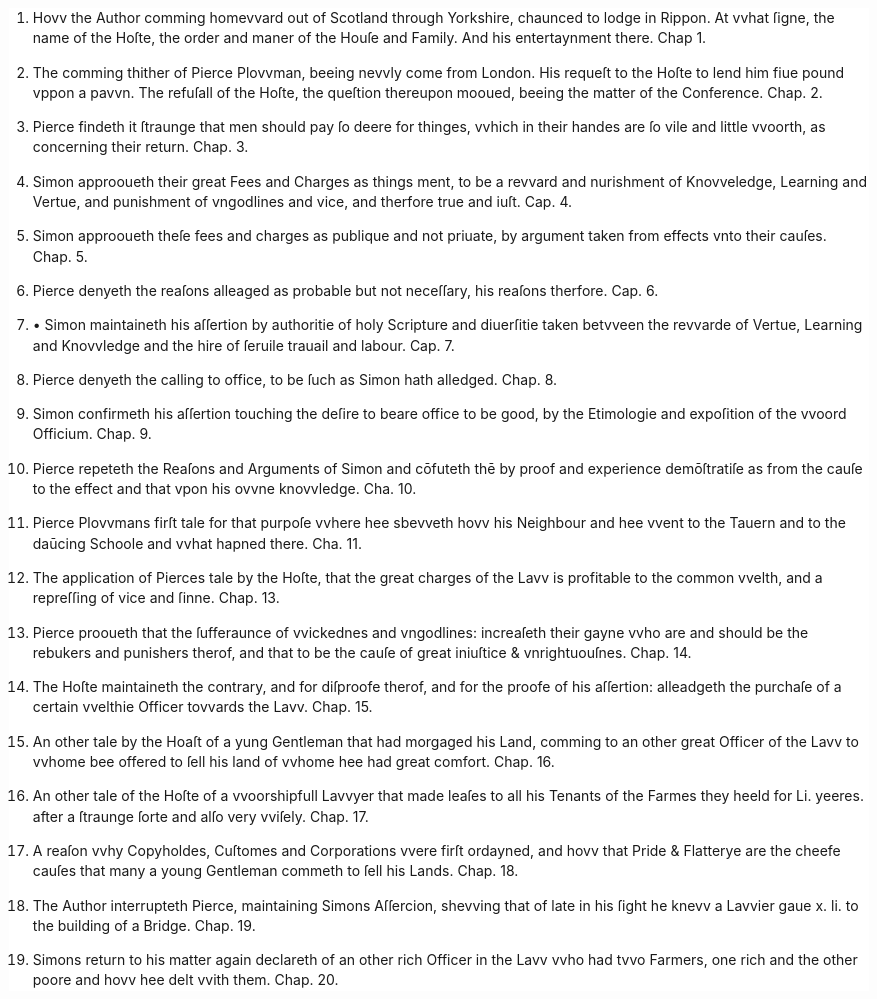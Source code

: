 1. Hovv the Author comming homevvard out of Scotland through Yorkshire, chaunced to lodge in Rippon. At vvhat ſigne, the name of the Hoſte, the order and maner of the Houſe and Family. And his entertaynment there. Chap 1.

1. The comming thither of Pierce Plovvman, beeing nevvly come from London. His requeſt to the Hoſte to lend him fiue pound vppon a pavvn. The refuſall of the Hoſte, the queſtion thereupon mooued, beeing the matter of the Conference. Chap. 2.

1. Pierce findeth it ſtraunge that men should pay ſo deere for thinges, vvhich in their handes are ſo vile and little vvoorth, as concerning their return. Chap. 3.

1. Simon approoueth their great Fees and Charges as things ment, to be a revvard and nurishment of Knovveledge, Learning and Vertue, and punishment of vngodlines and vice, and therfore true and iuſt. Cap. 4.

1. Simon approoueth theſe fees and charges as publique and not priuate, by argument taken from effects vnto their cauſes. Chap. 5.

1. Pierce denyeth the reaſons alleaged as probable but not neceſſary, his reaſons therfore. Cap. 6.

1. • Simon maintaineth his aſſertion by authoritie of holy Scripture and diuerſitie taken betvveen the revvarde of Vertue, Learning and Knovvledge and the hire of ſeruile trauail and labour. Cap. 7.

1. Pierce denyeth the calling to office, to be ſuch as Simon hath alledged. Chap. 8.

1. Simon confirmeth his aſſertion touching the deſire to beare office to be good, by the Etimologie and expoſition of the vvoord Officium. Chap. 9.

1. Pierce repeteth the Reaſons and Arguments of Simon and cōfuteth thē by proof and experience demōſtratiſe as from the cauſe to the effect and that vpon his ovvne knovvledge. Cha. 10.

1. Pierce Plovvmans firſt tale for that purpoſe vvhere hee sbevveth hovv his Neighbour and hee vvent to the Tauern and to the daūcing Schoole and vvhat hapned there. Cha. 11.

1. The application of Pierces tale by the Hoſte, that the great charges of the Lavv is profitable to the common vvelth, and a repreſſing of vice and ſinne. Chap. 13.

1. Pierce prooueth that the ſufferaunce of vvickednes and vngodlines: increaſeth their gayne vvho are and should be the rebukers and punishers therof, and that to be the cauſe of great iniuſtice & vnrightuouſnes. Chap. 14.

1. The Hoſte maintaineth the contrary, and for diſproofe therof, and for the proofe of his aſſertion: alleadgeth the purchaſe of a certain vvelthie Officer tovvards the Lavv. Chap. 15.

1. An other tale by the Hoaſt of a yung Gentleman that had morgaged his Land, comming to an other great Officer of the Lavv to vvhome bee offered to ſell his land of vvhome hee had great comfort. Chap. 16.

1. An other tale of the Hoſte of a vvoorshipfull Lavvyer that made leaſes to all his Tenants of the Farmes they heeld for Li. yeeres. after a ſtraunge ſorte and alſo very vviſely. Chap. 17.

1. A reaſon vvhy Copyholdes, Cuſtomes and Corporations vvere firſt ordayned, and hovv that Pride & Flatterye are the cheefe cauſes that many a young Gentleman commeth to ſell his Lands. Chap. 18.

1. The Author interrupteth Pierce, maintaining Simons Aſſercion, shevving that of late in his ſight he knevv a Lavvier gaue x. li. to the building of a Bridge. Chap. 19.

1. Simons return to his matter again declareth of an other rich Officer in the Lavv vvho had tvvo Farmers, one rich and the other poore and hovv hee delt vvith them. Chap. 20.
